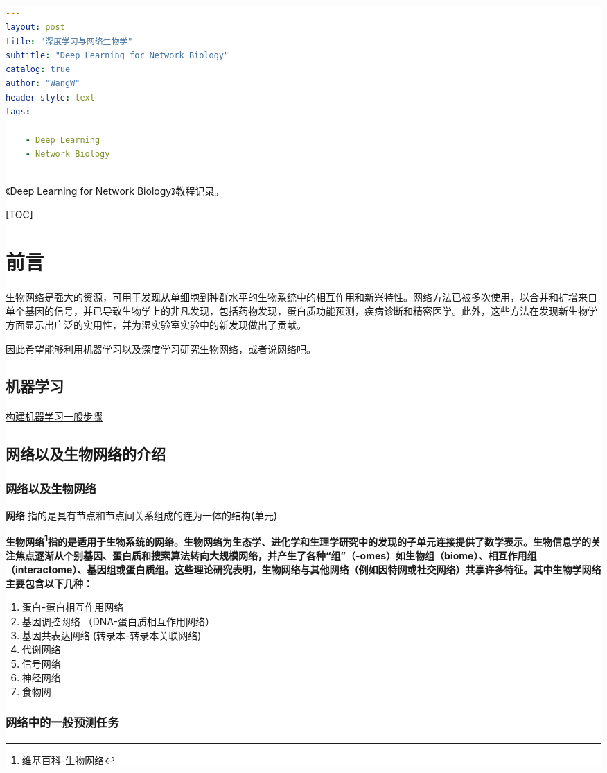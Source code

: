 ```yaml
---
layout: post
title: "深度学习与网络生物学"
subtitle: "Deep Learning for Network Biology"
catalog: true
author: "WangW"
header-style: text
tags: 

    - Deep Learning
    - Network Biology
---
```

《[Deep Learning for Network Biology](<http://snap.stanford.edu/deepnetbio-ismb/>)》教程记录。

[TOC]


# 前言

生物网络是强大的资源，可用于发现从单细胞到种群水平的生物系统中的相互作用和新兴特性。网络方法已被多次使用，以合并和扩增来自单个基因的信号，并已导致生物学上的非凡发现，包括药物发现，蛋白质功能预测，疾病诊断和精密医学。此外，这些方法在发现新生物学方面显示出广泛的实用性，并为湿实验室实验中的新发现做出了贡献。

因此希望能够利用机器学习以及深度学习研究生物网络，或者说网络吧。



## 机器学习

[构建机器学习一般步骤](https://likewind.top/2019/08/08/dl-base2/)

## 网络以及生物网络的介绍

### 网络以及生物网络

**网络** 指的是具有节点和节点间关系组成的连为一体的结构(单元)

**生物网络[^1]**指的是适用于生物系统的网络。生物网络为生态学、进化学和生理学研究中的发现的子单元连接提供了数学表示。生物信息学的关注焦点逐渐从个别基因、蛋白质和搜索算法转向大规模网络，并产生了各种“组”（-omes）如生物组（biome）、相互作用组（interactome）、基因组或蛋白质组。这些理论研究表明，生物网络与其他网络（例如因特网或社交网络）共享许多特征。其中**生物学网络主要包含以下几种：**


1. 蛋白-蛋白相互作用网络
2. 基因调控网络 （DNA-蛋白质相互作用网络）
3. 基因共表达网络 (转录本-转录本关联网络)
4. 代谢网络
5. 信号网络
6. 神经网络
7. 食物网

[^1]: 维基百科-生物网络

### 网络中的一般预测任务
